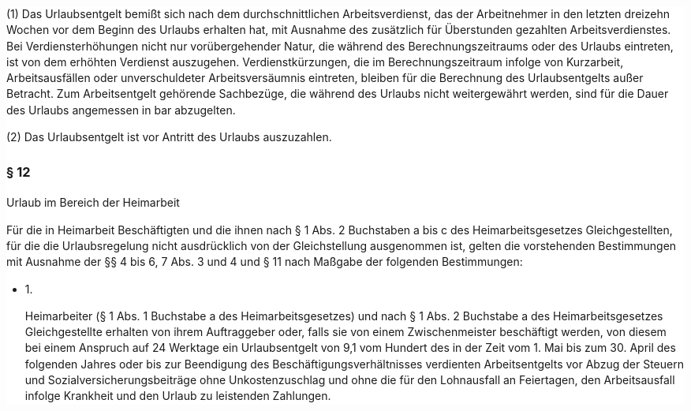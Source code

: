 <div class="jurAbsatz">

(1) Das Urlaubsentgelt bemißt sich nach dem durchschnittlichen
Arbeitsverdienst, das der Arbeitnehmer in den letzten dreizehn Wochen
vor dem Beginn des Urlaubs erhalten hat, mit Ausnahme des zusätzlich für
Überstunden gezahlten Arbeitsverdienstes. Bei Verdiensterhöhungen nicht
nur vorübergehender Natur, die während des Berechnungszeitraums oder des
Urlaubs eintreten, ist von dem erhöhten Verdienst auszugehen.
Verdienstkürzungen, die im Berechnungszeitraum infolge von Kurzarbeit,
Arbeitsausfällen oder unverschuldeter Arbeitsversäumnis eintreten,
bleiben für die Berechnung des Urlaubsentgelts außer Betracht. Zum
Arbeitsentgelt gehörende Sachbezüge, die während des Urlaubs nicht
weitergewährt werden, sind für die Dauer des Urlaubs angemessen in bar
abzugelten.

</div>

<div class="jurAbsatz">

(2) Das Urlaubsentgelt ist vor Antritt des Urlaubs auszuzahlen.

</div>

</div>

</div>

</div>

<span id="BJNR000020963BJNE001301308.html"></span>

### § 12  
Urlaub im Bereich der Heimarbeit

<div>

<div class="jnhtml">

<div>

<div class="jurAbsatz">

Für die in Heimarbeit Beschäftigten und die ihnen nach § 1 Abs. 2
Buchstaben a bis c des Heimarbeitsgesetzes Gleichgestellten, für die die
Urlaubsregelung nicht ausdrücklich von der Gleichstellung ausgenommen
ist, gelten die vorstehenden Bestimmungen mit Ausnahme der §§ 4 bis 6, 7
Abs. 3 und 4 und § 11 nach Maßgabe der folgenden Bestimmungen:

  - 1\.
    
    <div style="">
    
    Heimarbeiter (§ 1 Abs. 1 Buchstabe a des Heimarbeitsgesetzes) und
    nach § 1 Abs. 2 Buchstabe a des Heimarbeitsgesetzes Gleichgestellte
    erhalten von ihrem Auftraggeber oder, falls sie von einem
    Zwischenmeister beschäftigt werden, von diesem bei einem Anspruch
    auf 24 Werktage ein Urlaubsentgelt von 9,1 vom Hundert des in der
    Zeit vom 1. Mai bis zum 30. April des folgenden Jahres oder bis zur
    Beendigung des Beschäftigungsverhältnisses verdienten
    Arbeitsentgelts vor Abzug der Steuern und
    Sozialversicherungsbeiträge ohne Unkostenzuschlag und ohne die für
    den Lohnausfall an Feiertagen, den Arbeitsausfall infolge Krankheit
    und den Urlaub zu leistenden Zahlungen.
    